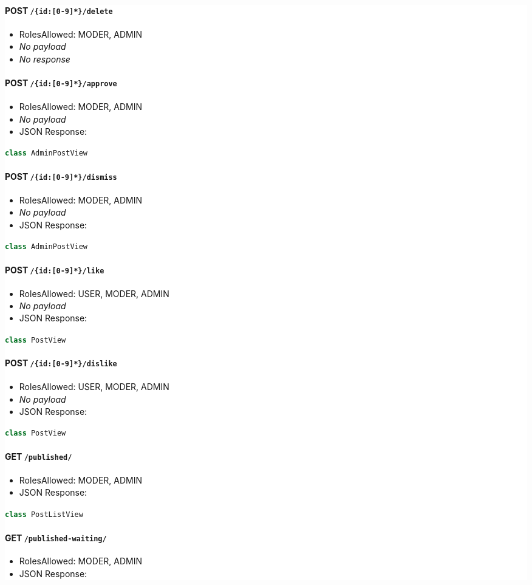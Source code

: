 #### POST `/{id:[0-9]*}/delete`

- RolesAllowed: MODER, ADMIN
- _No payload_
- _No response_

#### POST `/{id:[0-9]*}/approve`

- RolesAllowed: MODER, ADMIN
- _No payload_
- JSON Response:

```java
class AdminPostView
```

#### POST `/{id:[0-9]*}/dismiss`

- RolesAllowed: MODER, ADMIN
- _No payload_
- JSON Response:

```java
class AdminPostView
```

#### POST `/{id:[0-9]*}/like`

- RolesAllowed: USER, MODER, ADMIN
- _No payload_
- JSON Response:

```java
class PostView
```

#### POST `/{id:[0-9]*}/dislike`

- RolesAllowed: USER, MODER, ADMIN
- _No payload_
- JSON Response:

```java
class PostView
```

#### GET `/published/`

- RolesAllowed: MODER, ADMIN
- JSON Response:

```java
class PostListView
```

#### GET `/published-waiting/`

- RolesAllowed: MODER, ADMIN
- JSON Response:
